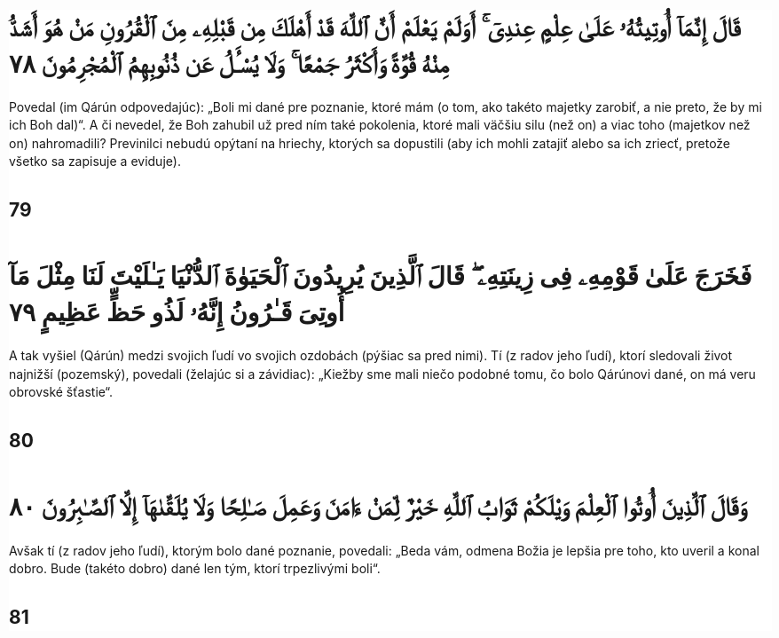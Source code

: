 <Badge type="info" text="28:78" class="badge" />
<div>
<div class="main-verse" >

<h1 class="verse-arabic">قَالَ إِنَّمَآ أُوتِيتُهُۥ عَلَىٰ عِلْمٍ عِندِىٓ ۚ أَوَلَمْ يَعْلَمْ أَنَّ ٱللَّهَ قَدْ أَهْلَكَ مِن قَبْلِهِۦ مِنَ ٱلْقُرُونِ مَنْ هُوَ أَشَدُّ مِنْهُ قُوَّةً وَأَكْثَرُ جَمْعًا ۚ وَلَا يُسْـَٔلُ عَن ذُنُوبِهِمُ ٱلْمُجْرِمُونَ ٧٨</h1>
</div>

<p>Povedal (im Qárún odpovedajúc): „Boli mi dané pre poznanie, ktoré mám (o tom, ako takéto majetky zarobiť, a nie preto, že by mi ich Boh dal)“. A či nevedel, že Boh zahubil už pred ním také pokolenia, ktoré mali väčšiu silu (než on) a viac toho (majetkov než on) nahromadili? Previnilci nebudú opýtaní na hriechy, ktorých sa dopustili (aby ich mohli zatajiť alebo sa ich zriecť, pretože všetko sa zapisuje a eviduje).</p>
</div>

<div class="break"></div>

## 79


<Badge type="info" text="28:79" class="badge" />
<div>
<div class="main-verse" >

<h1 class="verse-arabic">فَخَرَجَ عَلَىٰ قَوْمِهِۦ فِى زِينَتِهِۦ ۖ قَالَ ٱلَّذِينَ يُرِيدُونَ ٱلْحَيَوٰةَ ٱلدُّنْيَا يَـٰلَيْتَ لَنَا مِثْلَ مَآ أُوتِىَ قَـٰرُونُ إِنَّهُۥ لَذُو حَظٍّ عَظِيمٍ ٧٩</h1>
</div>

<p>A tak vyšiel (Qárún) medzi svojich ľudí vo svojich ozdobách (pýšiac sa pred nimi). Tí (z radov jeho ľudí), ktorí sledovali život najnižší (pozemský), povedali (želajúc si a závidiac): „Kiežby sme mali niečo podobné tomu, čo bolo Qárúnovi dané, on má veru obrovské šťastie“.</p>
</div>
<div class="break"></div>

## 80


<Badge type="info" text="28:80" class="badge" />
<div>
<div class="main-verse" >

<h1 class="verse-arabic">وَقَالَ ٱلَّذِينَ أُوتُوا ٱلْعِلْمَ وَيْلَكُمْ ثَوَابُ ٱللَّهِ خَيْرٌ لِّمَنْ ءَامَنَ وَعَمِلَ صَـٰلِحًا وَلَا يُلَقَّىٰهَآ إِلَّا ٱلصَّـٰبِرُونَ ٨٠</h1>
</div>

<p>Avšak tí (z radov jeho ľudí), ktorým bolo dané poznanie, povedali: „Beda vám, odmena Božia je lepšia pre toho, kto uveril a konal dobro. Bude (takéto dobro) dané len tým, ktorí trpezlivými boli“.</p>
</div>

<div class="break"></div>

## 81
